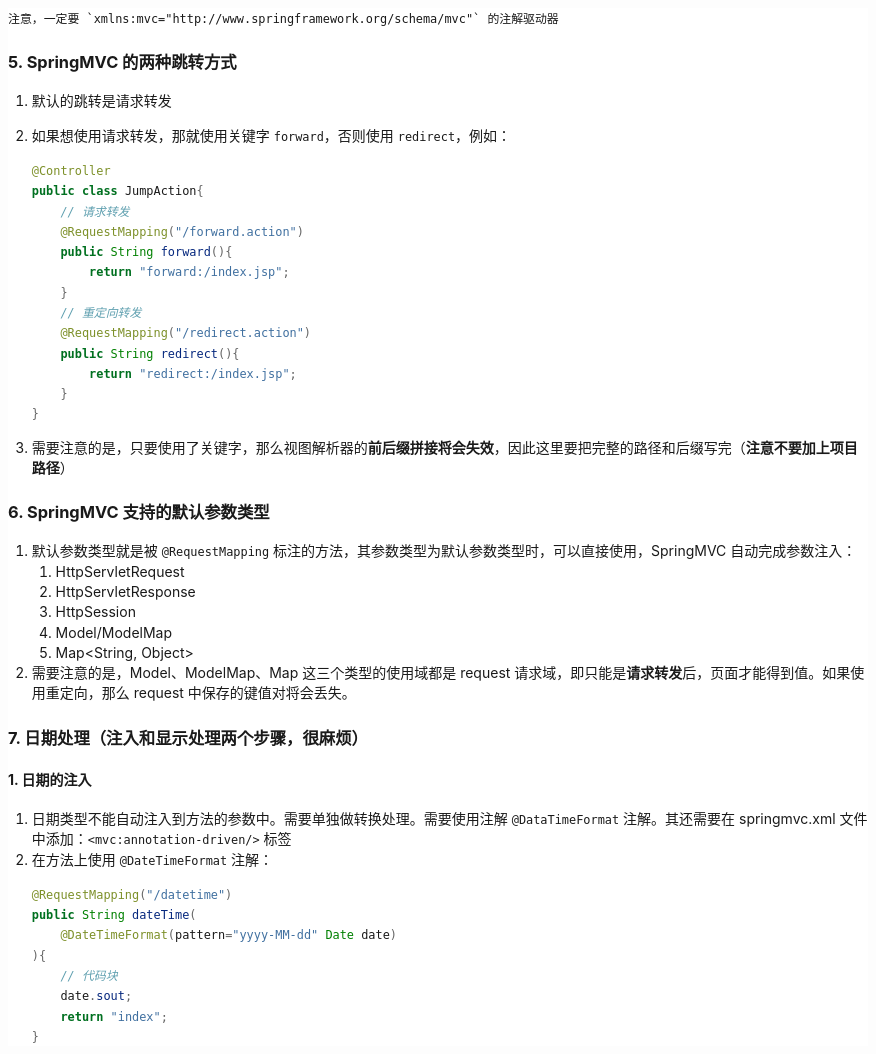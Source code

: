     注意，一定要 `xmlns:mvc="http://www.springframework.org/schema/mvc"` 的注解驱动器

### 5. SpringMVC 的两种跳转方式

1. 默认的跳转是请求转发

2. 如果想使用请求转发，那就使用关键字 `forward`，否则使用 `redirect`，例如：
    ```java
    @Controller
    public class JumpAction{
        // 请求转发
        @RequestMapping("/forward.action")
        public String forward(){
            return "forward:/index.jsp";
        }
        // 重定向转发
        @RequestMapping("/redirect.action")
        public String redirect(){
            return "redirect:/index.jsp";
        }
    }
    ```

3. 需要注意的是，只要使用了关键字，那么视图解析器的**前后缀拼接将会失效**，因此这里要把完整的路径和后缀写完（**注意不要加上项目路径**）

### 6. SpringMVC 支持的默认参数类型

1. 默认参数类型就是被 `@RequestMapping` 标注的方法，其参数类型为默认参数类型时，可以直接使用，SpringMVC 自动完成参数注入：
    1. HttpServletRequest 
    2. HttpServletResponse
    3. HttpSession
    4. Model/ModelMap
    5. Map<String, Object>
2. 需要注意的是，Model、ModelMap、Map 这三个类型的使用域都是 request 请求域，即只能是**请求转发**后，页面才能得到值。如果使用重定向，那么 request 中保存的键值对将会丢失。

### 7. 日期处理（注入和显示处理两个步骤，很麻烦）

#### 1. 日期的注入

1. 日期类型不能自动注入到方法的参数中。需要单独做转换处理。需要使用注解 `@DataTimeFormat` 注解。其还需要在 springmvc.xml 文件中添加：`<mvc:annotation-driven/>` 标签
2. 在方法上使用 `@DateTimeFormat` 注解：
    ````java
    @RequestMapping("/datetime")
    public String dateTime(
        @DateTimeFormat(pattern="yyyy-MM-dd" Date date)
    ){
        // 代码块
        date.sout;
        return "index";
    }
    ````
